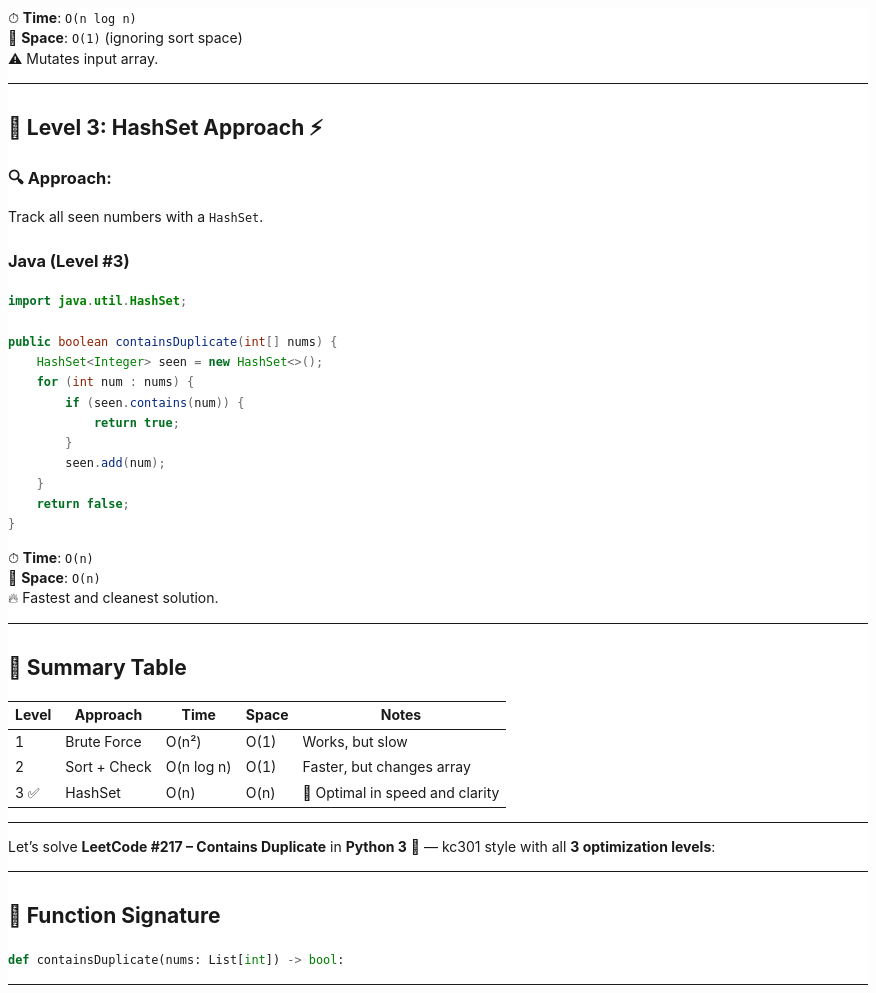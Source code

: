 ⏱ **Time**: `O(n log n)`  
🧠 **Space**: `O(1)` (ignoring sort space)  
⚠️ Mutates input array.

---

## 🚀 Level 3: HashSet Approach ⚡

### 🔍 Approach:
Track all seen numbers with a `HashSet`.
### Java (Level #3)
```java
import java.util.HashSet;

public boolean containsDuplicate(int[] nums) {
    HashSet<Integer> seen = new HashSet<>();
    for (int num : nums) {
        if (seen.contains(num)) {
            return true;
        }
        seen.add(num);
    }
    return false;
}
```

⏱ **Time**: `O(n)`  
🧠 **Space**: `O(n)`  
🔥 Fastest and cleanest solution.

---

## 🧠 Summary Table

| Level | Approach         | Time     | Space  | Notes                          |
|-------|------------------|----------|--------|---------------------------------|
| 1     | Brute Force       | O(n²)    | O(1)   | Works, but slow                |
| 2     | Sort + Check      | O(n log n) | O(1) | Faster, but changes array      |
| 3 ✅   | HashSet           | O(n)     | O(n)   | 🚀 Optimal in speed and clarity |

---
Let’s solve **LeetCode #217 – Contains Duplicate** in **Python 3** 🐍 — kc301 style with all **3 optimization levels**:

---

## 🧩 Function Signature

```python
def containsDuplicate(nums: List[int]) -> bool:
```

---